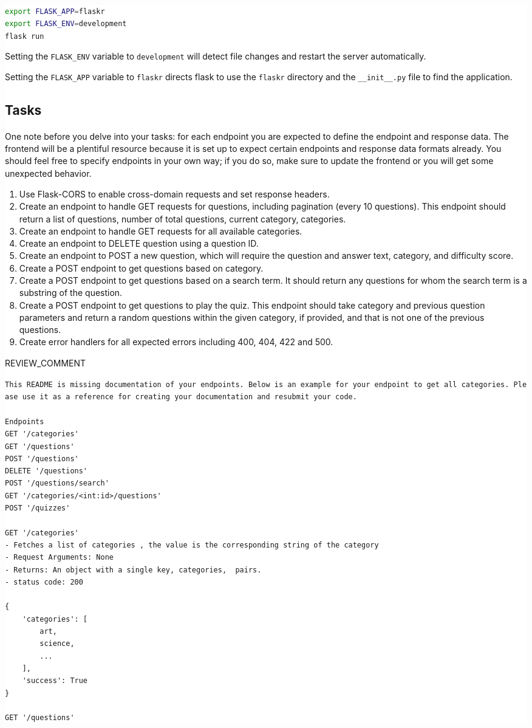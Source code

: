 ```bash
export FLASK_APP=flaskr
export FLASK_ENV=development
flask run
```

Setting the `FLASK_ENV` variable to `development` will detect file changes and restart the server automatically.

Setting the `FLASK_APP` variable to `flaskr` directs flask to use the `flaskr` directory and the `__init__.py` file to find the application. 

## Tasks

One note before you delve into your tasks: for each endpoint you are expected to define the endpoint and response data. The frontend will be a plentiful resource because it is set up to expect certain endpoints and response data formats already. You should feel free to specify endpoints in your own way; if you do so, make sure to update the frontend or you will get some unexpected behavior. 

1. Use Flask-CORS to enable cross-domain requests and set response headers. 
2. Create an endpoint to handle GET requests for questions, including pagination (every 10 questions). This endpoint should return a list of questions, number of total questions, current category, categories. 
3. Create an endpoint to handle GET requests for all available categories. 
4. Create an endpoint to DELETE question using a question ID. 
5. Create an endpoint to POST a new question, which will require the question and answer text, category, and difficulty score. 
6. Create a POST endpoint to get questions based on category. 
7. Create a POST endpoint to get questions based on a search term. It should return any questions for whom the search term is a substring of the question. 
8. Create a POST endpoint to get questions to play the quiz. This endpoint should take category and previous question parameters and return a random questions within the given category, if provided, and that is not one of the previous questions. 
9. Create error handlers for all expected errors including 400, 404, 422 and 500. 

REVIEW_COMMENT
```
This README is missing documentation of your endpoints. Below is an example for your endpoint to get all categories. Please use it as a reference for creating your documentation and resubmit your code. 

Endpoints
GET '/categories'
GET '/questions'
POST '/questions'
DELETE '/questions'
POST '/questions/search'
GET '/categories/<int:id>/questions'
POST '/quizzes'

GET '/categories'
- Fetches a list of categories , the value is the corresponding string of the category
- Request Arguments: None
- Returns: An object with a single key, categories,  pairs. 
- status code: 200

{
    'categories': [
        art,
        science,
        ...
    ],
    'success': True
}

GET '/questions'
```